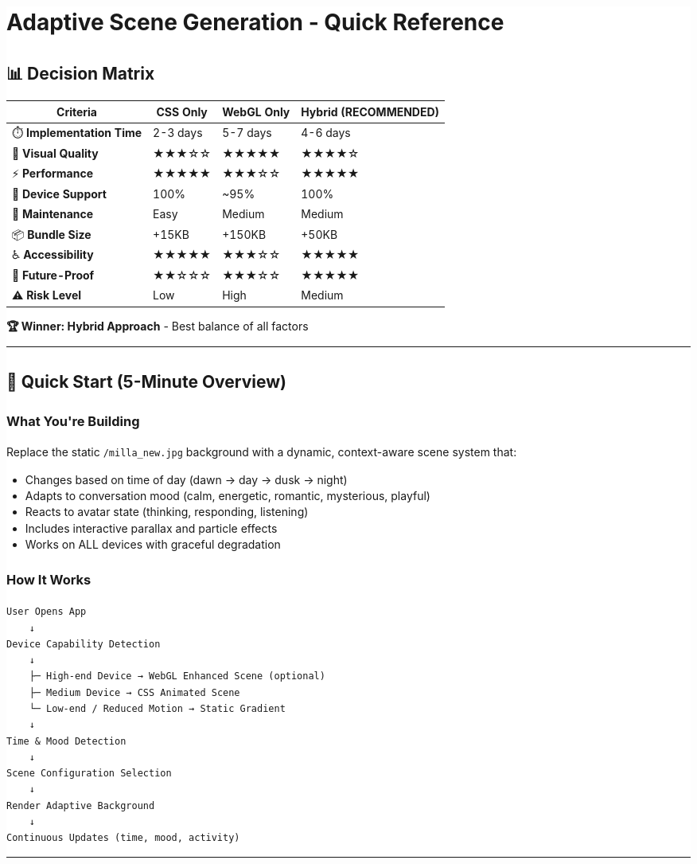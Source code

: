 # Adaptive Scene Generation - Quick Reference

## 📊 Decision Matrix

| Criteria | CSS Only | WebGL Only | Hybrid (RECOMMENDED) |
|----------|----------|------------|---------------------|
| ⏱️ **Implementation Time** | 2-3 days | 5-7 days | 4-6 days |
| 🎨 **Visual Quality** | ★★★☆☆ | ★★★★★ | ★★★★☆ |
| ⚡ **Performance** | ★★★★★ | ★★★☆☆ | ★★★★★ |
| 📱 **Device Support** | 100% | ~95% | 100% |
| 💼 **Maintenance** | Easy | Medium | Medium |
| 📦 **Bundle Size** | +15KB | +150KB | +50KB |
| ♿ **Accessibility** | ★★★★★ | ★★★☆☆ | ★★★★★ |
| 🔮 **Future-Proof** | ★★☆☆☆ | ★★★☆☆ | ★★★★★ |
| ⚠️ **Risk Level** | Low | High | Medium |

**🏆 Winner: Hybrid Approach** - Best balance of all factors

---

## 🎯 Quick Start (5-Minute Overview)

### What You're Building
Replace the static `/milla_new.jpg` background with a dynamic, context-aware scene system that:
- Changes based on time of day (dawn → day → dusk → night)
- Adapts to conversation mood (calm, energetic, romantic, mysterious, playful)
- Reacts to avatar state (thinking, responding, listening)
- Includes interactive parallax and particle effects
- Works on ALL devices with graceful degradation

### How It Works
```
User Opens App
    ↓
Device Capability Detection
    ↓
    ├─ High-end Device → WebGL Enhanced Scene (optional)
    ├─ Medium Device → CSS Animated Scene
    └─ Low-end / Reduced Motion → Static Gradient
    ↓
Time & Mood Detection
    ↓
Scene Configuration Selection
    ↓
Render Adaptive Background
    ↓
Continuous Updates (time, mood, activity)
```

---
